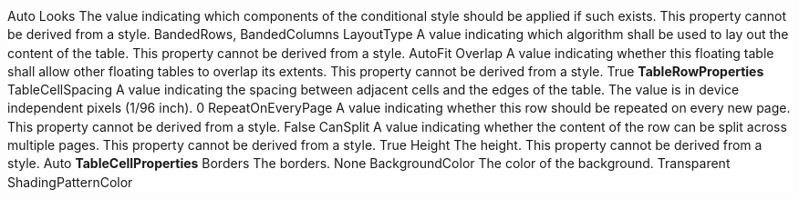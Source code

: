 <td>Auto</td>
</tr>
<tr>
<td>Looks</td>
<td>The value indicating which components of the conditional style should be applied if such exists. 
            This property cannot be derived from a style.</td>
<td>BandedRows, BandedColumns</td>
</tr>
<tr>
<td>LayoutType</td>
<td>A value indicating which algorithm shall be used to lay out the content of the table. 
            This property cannot be derived from a style.</td>
<td>AutoFit</td>
</tr>
<tr>
<td>Overlap</td>
<td>A value indicating whether this floating table shall allow other floating tables to overlap its extents. 
            This property cannot be derived from a style.</td>
<td>True</td>
</tr>

<tr>
<td><b>TableRowProperties</b></td><td></td><td></td></tr>
<tr>
<td>TableCellSpacing</td>
<td>A value indicating the spacing between adjacent cells and the edges of the table.
            The value is in device independent pixels (1/96 inch).</td>
<td>0</td>
</tr>
<tr>
<td>RepeatOnEveryPage</td>
<td>A value indicating whether this row should be repeated on every new page. 
            This property cannot be derived from a style.</td>
<td>False</td>
</tr>
<tr>
<td>CanSplit</td>
<td>A value indicating whether the content of the row can be split across multiple pages. 
            This property cannot be derived from a style.</td>
<td>True</td>
</tr>
<tr>
<td>Height</td>
<td>The height. 
            This property cannot be derived from a style.</td>
<td>Auto</td>
</tr>

<tr>
<td><b>TableCellProperties</b></td><td></td><td></td></tr>
<tr>
<td>Borders</td>
<td>The borders.</td>
<td>None</td>
</tr>
<tr>
<td>BackgroundColor</td>
<td>The color of the background.</td>
<td>Transparent</td>
</tr>
<tr>
<td>ShadingPatternColor</td>